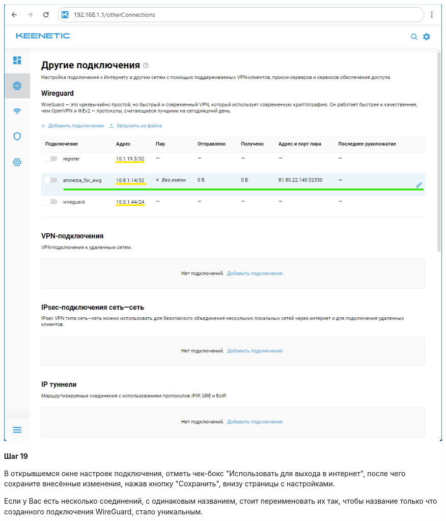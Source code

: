 ![](/Media/Keenetic_AmneziaWG/18_Check_new_wireguard-ad751521454e63b8185a814e9172acd1.png)

**Шаг 19**

В открывшемся окне настроек подключения, отметь чек-бокс "Использовать для выхода в интернет", после чего сохраните внесённые изменения, нажав кнопку "Сохранить", внизу страницы с настройками.

Если у Вас есть несколько соединений, с одинаковым названием, стоит переименовать их так, чтобы название только что созданного подключения WireGuard, стало уникальным.
